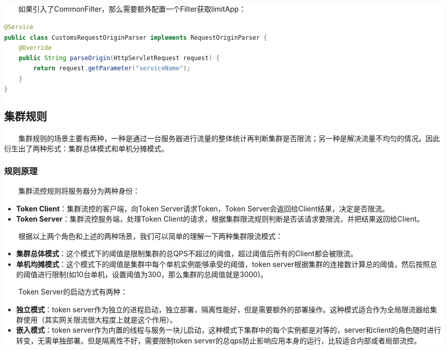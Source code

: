 &#8195;&#8195;如果引入了CommonFilter，那么需要额外配置一个Filter获取limitApp：
```java
@Service
public class CustomsRequestOriginParser implements RequestOriginParser {
    @Override
    public String parseOrigin(HttpServletRequest request) {
        return request.getParameter("serviceName");
    }
}
```

## 集群规则
&#8195;&#8195;集群规则的场景主要有两种，一种是通过一台服务器进行流量的整体统计再判断集群是否限流；另一种是解决流量不均匀的情况。因此衍生出了两种形式：集群总体模式和单机分摊模式。

### 规则原理
&#8195;&#8195;集群流控规则将服务器分为两种身份：
- **Token Client**：集群流控的客户端，向Token Server请求Token，Token Server会返回给Client结果，决定是否限流。
- **Token Server**：集群流控服务端，处理Token Client的请求，根据集群限流规则判断是否该请求要限流，并把结果返回给Client。

&#8195;&#8195;根据以上两个角色和上述的两种场景，我们可以简单的理解一下两种集群限流模式：
- **集群总体模式**：这个模式下的阈值是限制集群的总QPS不超过的阈值，超过阈值后所有的Client都会被限流。
- **单机均摊模式**：这个模式下的阈值是集群中每个单机实例能够承受的阈值，token server根据集群的连接数计算总的阈值，然后按照总的阈值进行限制(如10台单机，设置阈值为300，那么集群的总阈值就是3000)。


&#8195;&#8195;Token Server的启动方式有两种：
- **独立模式**：token server作为独立的进程启动，独立部署，隔离性能好，但是需要额外的部署操作。这种模式适合作为全局限流器给集群使用（其实网关限流很大程度上就是这个作用）。
- **嵌入模式**：token server作为内置的线程与服务一块儿启动，这种模式下集群中的每个实例都是对等的，server和client的角色随时进行转变，无需单独部署。但是隔离性不好，需要限制token server的总qps防止影响应用本身的运行，比较适合内部或者局部流控。